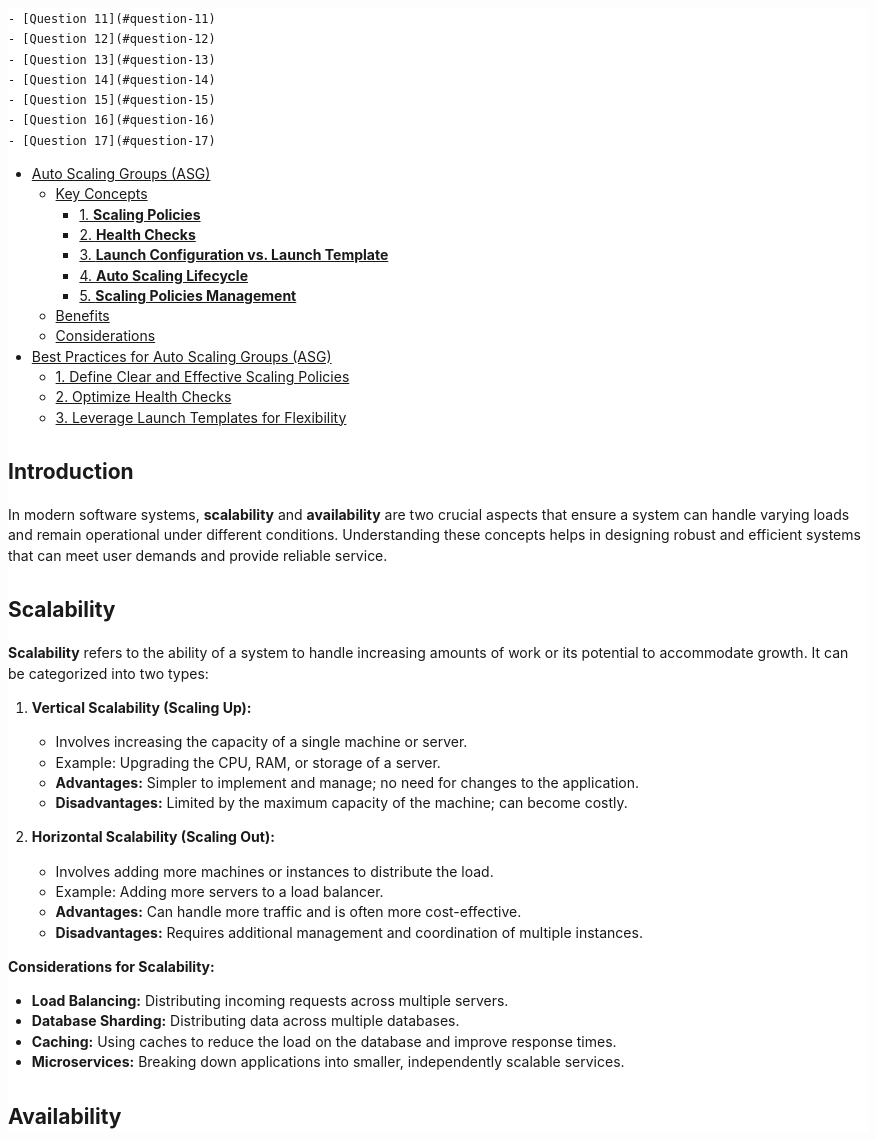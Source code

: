     - [Question 11](#question-11)
    - [Question 12](#question-12)
    - [Question 13](#question-13)
    - [Question 14](#question-14)
    - [Question 15](#question-15)
    - [Question 16](#question-16)
    - [Question 17](#question-17)
- [Auto Scaling Groups (ASG)](#auto-scaling-groups-asg)
  - [Key Concepts](#key-concepts)
    - [1. **Scaling Policies**](#1-scaling-policies)
    - [2. **Health Checks**](#2-health-checks)
    - [3. **Launch Configuration vs. Launch Template**](#3-launch-configuration-vs-launch-template)
    - [4. **Auto Scaling Lifecycle**](#4-auto-scaling-lifecycle)
    - [5. **Scaling Policies Management**](#5-scaling-policies-management)
  - [Benefits](#benefits-2)
  - [Considerations](#considerations-1)
- [Best Practices for Auto Scaling Groups (ASG)](#best-practices-for-auto-scaling-groups-asg)
  - [1. Define Clear and Effective Scaling Policies](#1-define-clear-and-effective-scaling-policies)
  - [2. Optimize Health Checks](#2-optimize-health-checks)
  - [3. Leverage Launch Templates for Flexibility](#3-leverage-launch-templates-for-flexibility)


## Introduction

In modern software systems, **scalability** and **availability** are two crucial aspects that ensure a system can handle varying loads and remain operational under different conditions. Understanding these concepts helps in designing robust and efficient systems that can meet user demands and provide reliable service.

## Scalability

**Scalability** refers to the ability of a system to handle increasing amounts of work or its potential to accommodate growth. It can be categorized into two types:

1. **Vertical Scalability (Scaling Up):**
   - Involves increasing the capacity of a single machine or server.
   - Example: Upgrading the CPU, RAM, or storage of a server.
   - **Advantages:** Simpler to implement and manage; no need for changes to the application.
   - **Disadvantages:** Limited by the maximum capacity of the machine; can become costly.

2. **Horizontal Scalability (Scaling Out):**
   - Involves adding more machines or instances to distribute the load.
   - Example: Adding more servers to a load balancer.
   - **Advantages:** Can handle more traffic and is often more cost-effective.
   - **Disadvantages:** Requires additional management and coordination of multiple instances.

**Considerations for Scalability:**
- **Load Balancing:** Distributing incoming requests across multiple servers.
- **Database Sharding:** Distributing data across multiple databases.
- **Caching:** Using caches to reduce the load on the database and improve response times.
- **Microservices:** Breaking down applications into smaller, independently scalable services.

## Availability
